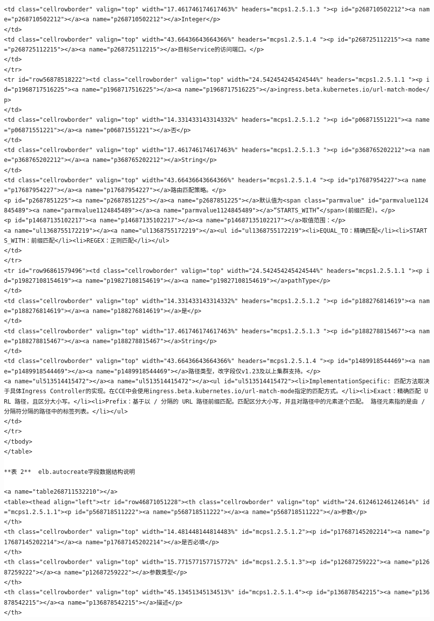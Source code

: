     <td class="cellrowborder" valign="top" width="17.461746174617463%" headers="mcps1.2.5.1.3 "><p id="p268710502212"><a name="p268710502212"></a><a name="p268710502212"></a>Integer</p>
    </td>
    <td class="cellrowborder" valign="top" width="43.66436643664366%" headers="mcps1.2.5.1.4 "><p id="p268725112215"><a name="p268725112215"></a><a name="p268725112215"></a>目标Service的访问端口。</p>
    </td>
    </tr>
    <tr id="row56878518222"><td class="cellrowborder" valign="top" width="24.542454245424544%" headers="mcps1.2.5.1.1 "><p id="p1968717516225"><a name="p1968717516225"></a><a name="p1968717516225"></a>ingress.beta.kubernetes.io/url-match-mode</p>
    </td>
    <td class="cellrowborder" valign="top" width="14.331433143314332%" headers="mcps1.2.5.1.2 "><p id="p06871551221"><a name="p06871551221"></a><a name="p06871551221"></a>否</p>
    </td>
    <td class="cellrowborder" valign="top" width="17.461746174617463%" headers="mcps1.2.5.1.3 "><p id="p368765202212"><a name="p368765202212"></a><a name="p368765202212"></a>String</p>
    </td>
    <td class="cellrowborder" valign="top" width="43.66436643664366%" headers="mcps1.2.5.1.4 "><p id="p17687954227"><a name="p17687954227"></a><a name="p17687954227"></a>路由匹配策略。</p>
    <p id="p2687851225"><a name="p2687851225"></a><a name="p2687851225"></a>默认值为<span class="parmvalue" id="parmvalue1124845489"><a name="parmvalue1124845489"></a><a name="parmvalue1124845489"></a>“STARTS_WITH”</span>(前缀匹配)。</p>
    <p id="p14687135102217"><a name="p14687135102217"></a><a name="p14687135102217"></a>取值范围：</p>
    <a name="ul1368755172219"></a><a name="ul1368755172219"></a><ul id="ul1368755172219"><li>EQUAL_TO：精确匹配</li><li>STARTS_WITH：前缀匹配</li><li>REGEX：正则匹配</li></ul>
    </td>
    </tr>
    <tr id="row96861579496"><td class="cellrowborder" valign="top" width="24.542454245424544%" headers="mcps1.2.5.1.1 "><p id="p19827108154619"><a name="p19827108154619"></a><a name="p19827108154619"></a>pathType</p>
    </td>
    <td class="cellrowborder" valign="top" width="14.331433143314332%" headers="mcps1.2.5.1.2 "><p id="p188276814619"><a name="p188276814619"></a><a name="p188276814619"></a>是</p>
    </td>
    <td class="cellrowborder" valign="top" width="17.461746174617463%" headers="mcps1.2.5.1.3 "><p id="p188278815467"><a name="p188278815467"></a><a name="p188278815467"></a>String</p>
    </td>
    <td class="cellrowborder" valign="top" width="43.66436643664366%" headers="mcps1.2.5.1.4 "><p id="p1489918544469"><a name="p1489918544469"></a><a name="p1489918544469"></a>路径类型，改字段仅v1.23及以上集群支持。</p>
    <a name="ul513514415472"></a><a name="ul513514415472"></a><ul id="ul513514415472"><li>ImplementationSpecific: 匹配方法取决于具体Ingress Controller的实现。在CCE中会使用ingress.beta.kubernetes.io/url-match-mode指定的匹配方式。</li><li>Exact：精确匹配 URL 路径，且区分大小写。</li><li>Prefix：基于以 / 分隔的 URL 路径前缀匹配。匹配区分大小写，并且对路径中的元素逐个匹配。 路径元素指的是由 / 分隔符分隔的路径中的标签列表。</li></ul>
    </td>
    </tr>
    </tbody>
    </table>

    **表 2**  elb.autocreate字段数据结构说明

    <a name="table268711532210"></a>
    <table><thead align="left"><tr id="row46871051228"><th class="cellrowborder" valign="top" width="24.612461246124614%" id="mcps1.2.5.1.1"><p id="p568718511222"><a name="p568718511222"></a><a name="p568718511222"></a>参数</p>
    </th>
    <th class="cellrowborder" valign="top" width="14.481448144814483%" id="mcps1.2.5.1.2"><p id="p17687145202214"><a name="p17687145202214"></a><a name="p17687145202214"></a>是否必填</p>
    </th>
    <th class="cellrowborder" valign="top" width="15.771577157715772%" id="mcps1.2.5.1.3"><p id="p12687259222"><a name="p12687259222"></a><a name="p12687259222"></a>参数类型</p>
    </th>
    <th class="cellrowborder" valign="top" width="45.13451345134513%" id="mcps1.2.5.1.4"><p id="p136878542215"><a name="p136878542215"></a><a name="p136878542215"></a>描述</p>
    </th>